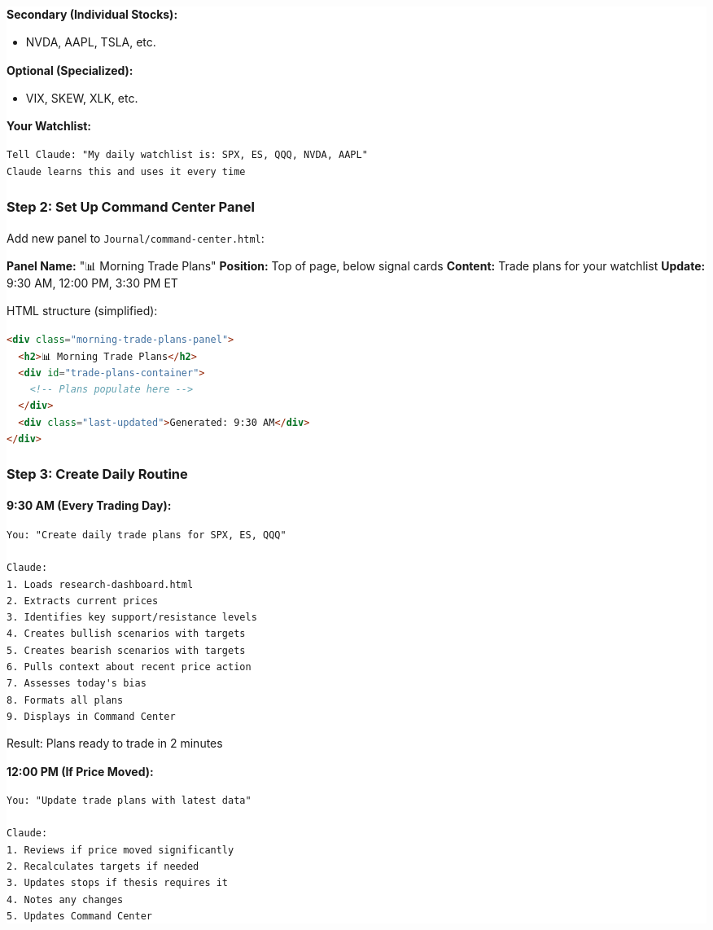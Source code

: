 **Secondary (Individual Stocks):**
- NVDA, AAPL, TSLA, etc.

**Optional (Specialized):**
- VIX, SKEW, XLK, etc.

**Your Watchlist:**
```
Tell Claude: "My daily watchlist is: SPX, ES, QQQ, NVDA, AAPL"
Claude learns this and uses it every time
```

### Step 2: Set Up Command Center Panel

Add new panel to `Journal/command-center.html`:

**Panel Name:** "📊 Morning Trade Plans"
**Position:** Top of page, below signal cards
**Content:** Trade plans for your watchlist
**Update:** 9:30 AM, 12:00 PM, 3:30 PM ET

HTML structure (simplified):
```html
<div class="morning-trade-plans-panel">
  <h2>📊 Morning Trade Plans</h2>
  <div id="trade-plans-container">
    <!-- Plans populate here -->
  </div>
  <div class="last-updated">Generated: 9:30 AM</div>
</div>
```

### Step 3: Create Daily Routine

**9:30 AM (Every Trading Day):**
```
You: "Create daily trade plans for SPX, ES, QQQ"

Claude:
1. Loads research-dashboard.html
2. Extracts current prices
3. Identifies key support/resistance levels
4. Creates bullish scenarios with targets
5. Creates bearish scenarios with targets
6. Pulls context about recent price action
7. Assesses today's bias
8. Formats all plans
9. Displays in Command Center
```

Result: Plans ready to trade in 2 minutes

**12:00 PM (If Price Moved):**
```
You: "Update trade plans with latest data"

Claude:
1. Reviews if price moved significantly
2. Recalculates targets if needed
3. Updates stops if thesis requires it
4. Notes any changes
5. Updates Command Center
```
